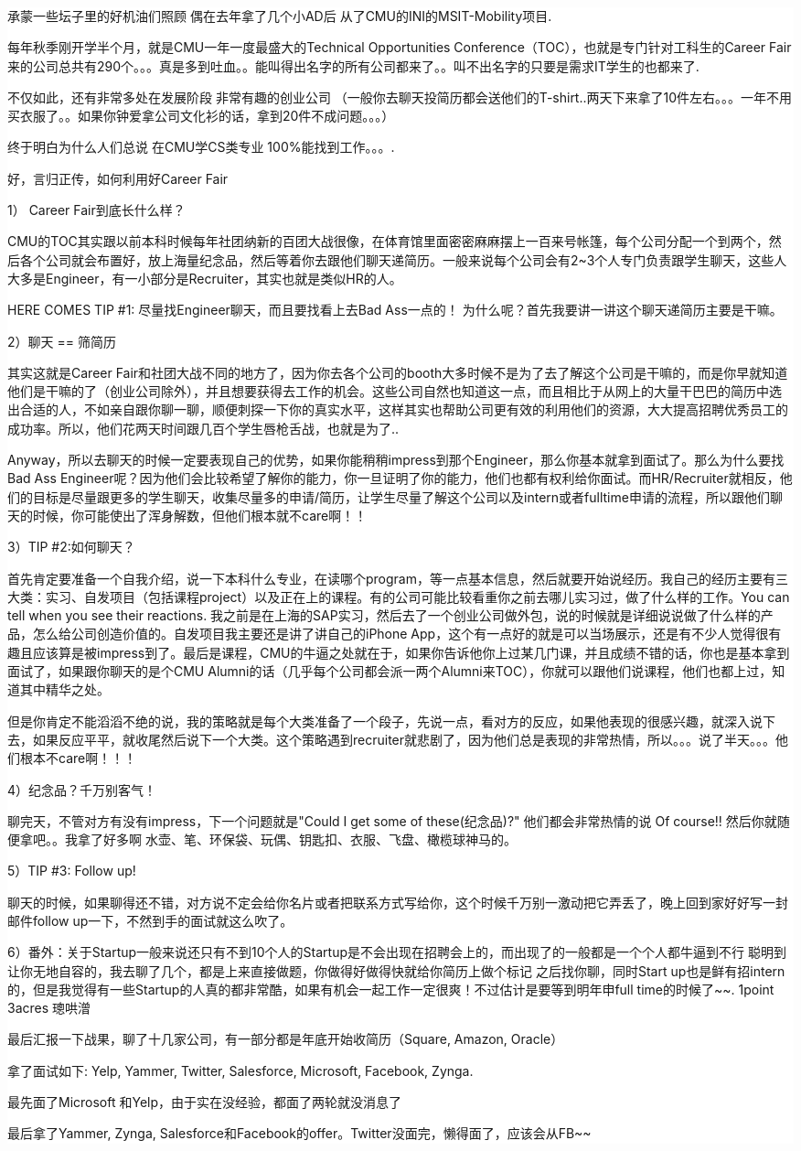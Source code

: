 承蒙一些坛子里的好机油们照顾 偶在去年拿了几个小AD后 从了CMU的INI的MSIT-Mobility项目.

每年秋季刚开学半个月，就是CMU一年一度最盛大的Technical Opportunities Conference（TOC），也就是专门针对工科生的Career Fair 来的公司总共有290个。。。真是多到吐血。。能叫得出名字的所有公司都来了。。叫不出名字的只要是需求IT学生的也都来了.

不仅如此，还有非常多处在发展阶段 非常有趣的创业公司
（一般你去聊天投简历都会送他们的T-shirt..两天下来拿了10件左右。。。一年不用买衣服了。。如果你钟爱拿公司文化衫的话，拿到20件不成问题。。。）

终于明白为什么人们总说 在CMU学CS类专业 100%能找到工作。。。.

好，言归正传，如何利用好Career Fair

1） Career Fair到底长什么样？

CMU的TOC其实跟以前本科时候每年社团纳新的百团大战很像，在体育馆里面密密麻麻摆上一百来号帐篷，每个公司分配一个到两个，然后各个公司就会布置好，放上海量纪念品，然后等着你去跟他们聊天递简历。一般来说每个公司会有2~3个人专门负责跟学生聊天，这些人大多是Engineer，有一小部分是Recruiter，其实也就是类似HR的人。

HERE COMES TIP #1: 尽量找Engineer聊天，而且要找看上去Bad Ass一点的！
为什么呢？首先我要讲一讲这个聊天递简历主要是干嘛。


2）聊天 == 筛简历

其实这就是Career Fair和社团大战不同的地方了，因为你去各个公司的booth大多时候不是为了去了解这个公司是干嘛的，而是你早就知道他们是干嘛的了（创业公司除外），并且想要获得去工作的机会。这些公司自然也知道这一点，而且相比于从网上的大量干巴巴的简历中选出合适的人，不如亲自跟你聊一聊，顺便刺探一下你的真实水平，这样其实也帮助公司更有效的利用他们的资源，大大提高招聘优秀员工的成功率。所以，他们花两天时间跟几百个学生唇枪舌战，也就是为了..

Anyway，所以去聊天的时候一定要表现自己的优势，如果你能稍稍impress到那个Engineer，那么你基本就拿到面试了。那么为什么要找Bad Ass Engineer呢？因为他们会比较希望了解你的能力，你一旦证明了你的能力，他们也都有权利给你面试。而HR/Recruiter就相反，他们的目标是尽量跟更多的学生聊天，收集尽量多的申请/简历，让学生尽量了解这个公司以及intern或者fulltime申请的流程，所以跟他们聊天的时候，你可能使出了浑身解数，但他们根本就不care啊！！


3）TIP #2:如何聊天？

首先肯定要准备一个自我介绍，说一下本科什么专业，在读哪个program，等一点基本信息，然后就要开始说经历。我自己的经历主要有三大类：实习、自发项目（包括课程project）以及正在上的课程。有的公司可能比较看重你之前去哪儿实习过，做了什么样的工作。You can tell when you see their reactions. 我之前是在上海的SAP实习，然后去了一个创业公司做外包，说的时候就是详细说说做了什么样的产品，怎么给公司创造价值的。自发项目我主要还是讲了讲自己的iPhone App，这个有一点好的就是可以当场展示，还是有不少人觉得很有趣且应该算是被impress到了。最后是课程，CMU的牛逼之处就在于，如果你告诉他你上过某几门课，并且成绩不错的话，你也是基本拿到面试了，如果跟你聊天的是个CMU Alumni的话（几乎每个公司都会派一两个Alumni来TOC），你就可以跟他们说课程，他们也都上过，知道其中精华之处。

但是你肯定不能滔滔不绝的说，我的策略就是每个大类准备了一个段子，先说一点，看对方的反应，如果他表现的很感兴趣，就深入说下去，如果反应平平，就收尾然后说下一个大类。这个策略遇到recruiter就悲剧了，因为他们总是表现的非常热情，所以。。。说了半天。。。他们根本不care啊！！！


4）纪念品？千万别客气！

聊完天，不管对方有没有impress，下一个问题就是"Could I get some of these(纪念品)?" 他们都会非常热情的说 Of course!! 然后你就随便拿吧。。我拿了好多啊 水壶、笔、环保袋、玩偶、钥匙扣、衣服、飞盘、橄榄球神马的。


5）TIP #3: Follow up!

聊天的时候，如果聊得还不错，对方说不定会给你名片或者把联系方式写给你，这个时候千万别一激动把它弄丢了，晚上回到家好好写一封邮件follow up一下，不然到手的面试就这么吹了。

6）番外：关于Startup一般来说还只有不到10个人的Startup是不会出现在招聘会上的，而出现了的一般都是一个个人都牛逼到不行 聪明到让你无地自容的，我去聊了几个，都是上来直接做题，你做得好做得快就给你简历上做个标记 之后找你聊，同时Start up也是鲜有招intern的，但是我觉得有一些Startup的人真的都非常酷，如果有机会一起工作一定很爽！不过估计是要等到明年申full time的时候了~~. 1point 3acres 璁哄潧

最后汇报一下战果，聊了十几家公司，有一部分都是年底开始收简历（Square, Amazon, Oracle）

拿了面试如下: Yelp, Yammer, Twitter, Salesforce, Microsoft, Facebook, Zynga.

最先面了Microsoft 和Yelp，由于实在没经验，都面了两轮就没消息了

最后拿了Yammer, Zynga, Salesforce和Facebook的offer。Twitter没面完，懒得面了，应该会从FB~~
